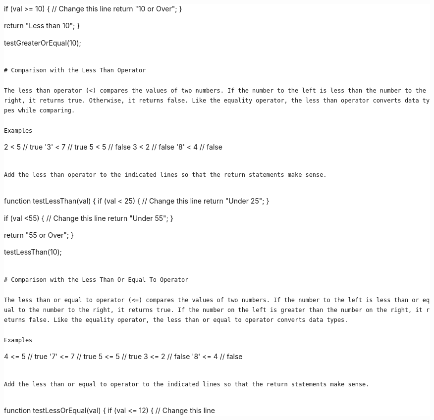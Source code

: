   if (val >= 10) {  // Change this line
    return "10 or Over";
  }

  return "Less than 10";
}

testGreaterOrEqual(10); 
``` 
 
# Comparison with the Less Than Operator 
 
The less than operator (<) compares the values of two numbers. If the number to the left is less than the number to the right, it returns true. Otherwise, it returns false. Like the equality operator, the less than operator converts data types while comparing.

Examples

```                           
2   < 5 // true
'3' < 7 // true
5   < 5 // false
3   < 2 // false
'8' < 4 // false
``` 
 
Add the less than operator to the indicated lines so that the return statements make sense. 
 
``` 
function testLessThan(val) {
  if (val < 25) {  // Change this line
    return "Under 25";
  }

  if (val <55) {  // Change this line
    return "Under 55";
  }

  return "55 or Over";
}

testLessThan(10); 
``` 
 
# Comparison with the Less Than Or Equal To Operator

The less than or equal to operator (<=) compares the values of two numbers. If the number to the left is less than or equal to the number to the right, it returns true. If the number on the left is greater than the number on the right, it returns false. Like the equality operator, the less than or equal to operator converts data types.

Examples

```                                       
4   <= 5 // true
'7' <= 7 // true
5   <= 5 // true
3   <= 2 // false
'8' <= 4 // false
```
 
Add the less than or equal to operator to the indicated lines so that the return statements make sense. 
 
``` 
function testLessOrEqual(val) {
  if (val <= 12) {  // Change this line